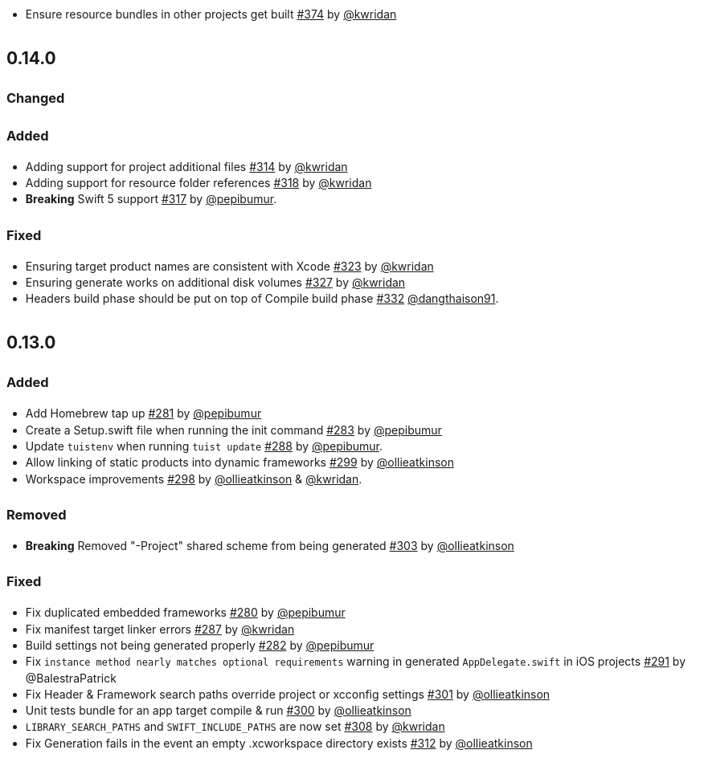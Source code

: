 - Ensure resource bundles in other projects get built [#374](https://github.com/tuist/tuist/pull/374) by [@kwridan](https://github.com/kwridan)

## 0.14.0

### Changed

### Added

- Adding support for project additional files [#314](https://github.com/tuist/tuist/pull/314) by [@kwridan](https://github.com/kwridan)
- Adding support for resource folder references [#318](https://github.com/tuist/tuist/pull/318) by [@kwridan](https://github.com/kwridan)
- **Breaking** Swift 5 support [#317](https://github.com/tuist/tuist/pull/317) by [@pepibumur](https://github.com/pepibumur).

### Fixed

- Ensuring target product names are consistent with Xcode [#323](https://github.com/tuist/tuist/pull/323) by [@kwridan](https://github.com/kwridan)
- Ensuring generate works on additional disk volumes [#327](https://github.com/tuist/tuist/pull/327) by [@kwridan](https://github.com/kwridan)
- Headers build phase should be put on top of Compile build phase [#332](https://github.com/tuist/tuist/pull/332) [@dangthaison91](https://github.com/dangthaison91).

## 0.13.0

### Added

- Add Homebrew tap up [#281](https://github.com/tuist/tuist/pull/281) by [@pepibumur](https://github.com/pepibumur)
- Create a Setup.swift file when running the init command [#283](https://github.com/tuist/tuist/pull/283) by [@pepibumur](https://github.com/pepibumur)
- Update `tuistenv` when running `tuist update` [#288](https://github.com/tuist/tuist/pull/288) by [@pepibumur](https://github.com/pepibumur).
- Allow linking of static products into dynamic frameworks [#299](https://github.com/tuist/tuist/pull/299) by [@ollieatkinson](https://github.com/ollieatkinson)
- Workspace improvements [#298](https://github.com/tuist/tuist/pull/298) by [@ollieatkinson](https://github.com/ollieatkinson) & [@kwridan](https://github.com/kwridan).

### Removed

- **Breaking** Removed "-Project" shared scheme from being generated [#303](https://github.com/tuist/tuist/pull/303) by [@ollieatkinson](https://github.com/ollieatkinson)

### Fixed

- Fix duplicated embedded frameworks [#280](https://github.com/tuist/tuist/pull/280) by [@pepibumur](https://github.com/pepibumur)
- Fix manifest target linker errors [#287](https://github.com/tuist/tuist/pull/287) by [@kwridan](https://github.com/kwridan)
- Build settings not being generated properly [#282](https://github.com/tuist/tuist/pull/282) by [@pepibumur](https://github.com/pepibumur)
- Fix `instance method nearly matches optional requirements` warning in generated `AppDelegate.swift` in iOS projects [#291](https://github.com/tuist/tuist/pull/291) by @BalestraPatrick
- Fix Header & Framework search paths override project or xcconfig settings [#301](https://github.com/tuist/tuist/pull/301) by [@ollieatkinson](https://github.com/ollieatkinson)
- Unit tests bundle for an app target compile & run [#300](https://github.com/tuist/tuist/pull/300) by [@ollieatkinson](https://github.com/ollieatkinson)
- `LIBRARY_SEARCH_PATHS` and `SWIFT_INCLUDE_PATHS` are now set [#308](https://github.com/tuist/tuist/pull/308) by [@kwridan](https://github.com/kwridan)
- Fix Generation fails in the event an empty .xcworkspace directory exists [#312](https://github.com/tuist/tuist/pull/312) by [@ollieatkinson](https://github.com/ollieatkinson)